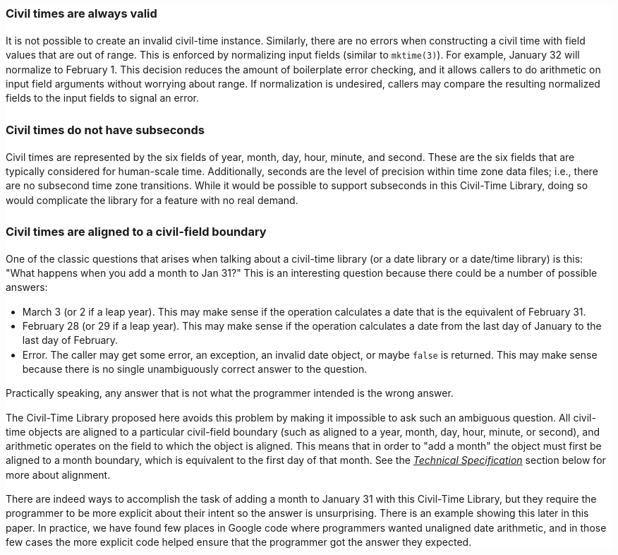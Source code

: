 ### Civil times are always valid

It is not possible to create an invalid civil-time instance. Similarly, there
are no errors when constructing a civil time with field values that are out of
range. This is enforced by normalizing input fields (similar to `mktime(3)`).
For example, January 32 will normalize to February 1. This decision reduces the
amount of boilerplate error checking, and it allows callers to do arithmetic on
input field arguments without worrying about range. If normalization is undesired,
callers may compare the resulting normalized fields to the input fields to signal
an error.

### Civil times do not have subseconds

Civil times are represented by the six fields of year, month, day, hour, minute,
and second. These are the six fields that are typically considered for
human-scale time. Additionally, seconds are the level of precision within time
zone data files; i.e., there are no subsecond time zone transitions. While it would
be possible to support subseconds in this Civil-Time Library, doing so
would complicate the library for a feature with no real demand.

### Civil times are aligned to a civil-field boundary

One of the classic questions that arises when talking about a civil-time library
(or a date library or a date/time library) is this: "What happens when you add
a month to Jan 31?" This is an interesting question because there could be a
number of possible answers:

* March 3 (or 2 if a leap year). This may make sense if the operation
  calculates a date that is the equivalent of February 31.
* February 28 (or 29 if a leap year). This may make sense if the operation
  calculates a date from the last day of January to the last day of February.
* Error. The caller may get some error, an exception, an invalid
  date object, or maybe `false` is returned. This may make sense because there
  is no single unambiguously correct answer to the question.

Practically speaking, any answer that is not what the programmer intended is the
wrong answer.

The Civil-Time Library proposed here avoids this problem by making it impossible
to ask such an ambiguous question. All civil-time objects are aligned to a
particular civil-field boundary (such as aligned to a year, month, day, hour,
minute, or second), and arithmetic operates on the field to which the object is
aligned. This means that in order to "add a month" the object must first be
aligned to a month boundary, which is equivalent to the first day of that month.
See the [*Technical Specification*](#technical-specification) section below for
more about alignment.

There are indeed ways to accomplish the task of adding a month to January 31 with
this Civil-Time Library, but they require the programmer to be more explicit
about their intent so the answer is unsurprising. There is an example showing
this later in this paper. In practice, we have found few places in Google code
where programmers wanted unaligned date arithmetic, and in those few cases the
more explicit code helped ensure that the programmer got the answer they expected.
